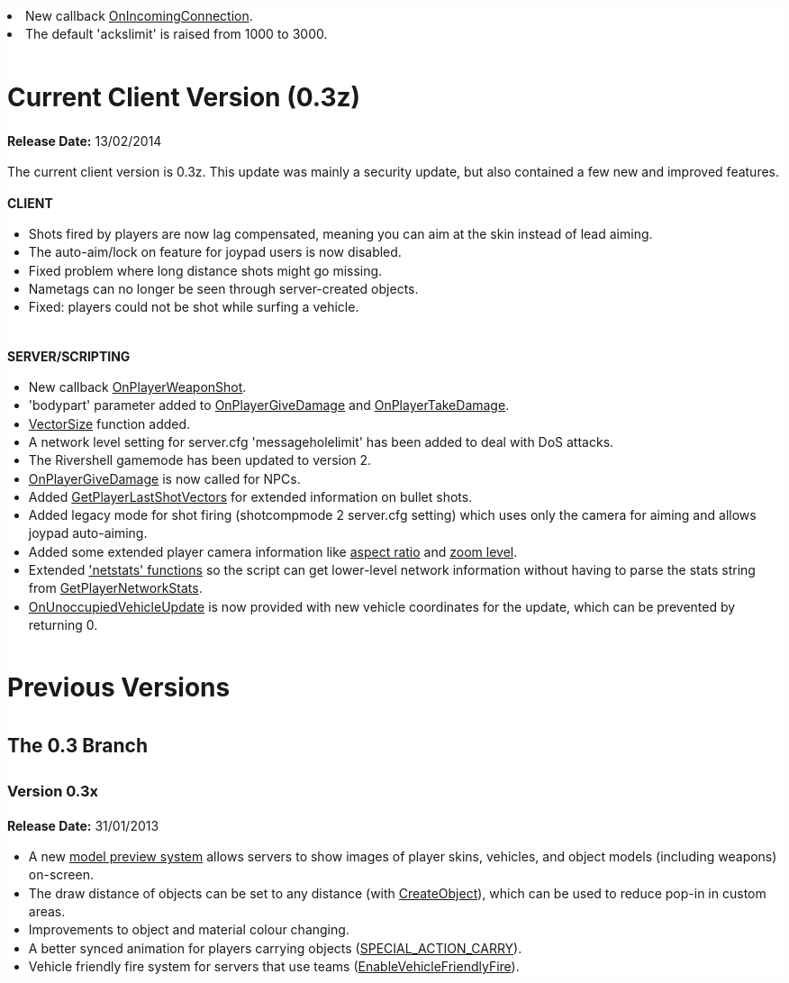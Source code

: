 </li><li> New callback <a href="https://team.sa-mp.com/wiki/OnIncomingConnection.html" title="OnIncomingConnection">OnIncomingConnection</a>.
</li><li> The default 'ackslimit' is raised from 1000 to 3000.
</li></ul>
<a name="Current_Client_Version_.280.3z.29"></a><h1> Current Client Version (0.3z) </h1>
<p><b>Release Date:</b> 13/02/2014
</p><p>The current client version is 0.3z. This update was mainly a security update, but also contained a few new and improved features.
</p><p><b>CLIENT</b>
</p>
<ul><li> Shots fired by players are now lag compensated, meaning you can aim at the skin instead of lead aiming.
</li><li> The auto-aim/lock on feature for joypad users is now disabled.
</li><li> Fixed problem where long distance shots might go missing.
</li><li> Nametags can no longer be seen through server-created objects.
</li><li> Fixed: players could not be shot while surfing a vehicle.
</li></ul>
<p><br>
<b>SERVER/SCRIPTING</b>
</p>
<ul><li> New callback <a href="https://team.sa-mp.com/wiki/OnPlayerWeaponShot.html" title="OnPlayerWeaponShot">OnPlayerWeaponShot</a>.
</li><li> 'bodypart' parameter added to <a href="https://team.sa-mp.com/wiki/OnPlayerGiveDamage.html" title="OnPlayerGiveDamage">OnPlayerGiveDamage</a> and <a href="https://team.sa-mp.com/wiki/OnPlayerTakeDamage.html" title="OnPlayerTakeDamage">OnPlayerTakeDamage</a>.
</li><li> <a href="https://team.sa-mp.com/wiki/VectorSize.html" title="VectorSize">VectorSize</a> function added.
</li><li> A network level setting for server.cfg 'messageholelimit' has been added to deal with DoS attacks.
</li><li> The Rivershell gamemode has been updated to version 2.
</li><li> <a href="https://team.sa-mp.com/wiki/OnPlayerGiveDamage.html" title="OnPlayerGiveDamage">OnPlayerGiveDamage</a> is now called for NPCs.
</li><li> Added <a href="https://team.sa-mp.com/wiki/GetPlayerLastShotVectors.html" title="GetPlayerLastShotVectors">GetPlayerLastShotVectors</a> for extended information on bullet shots.
</li><li> Added legacy mode for shot firing (shotcompmode 2 server.cfg setting) which uses only the camera for aiming and allows joypad auto-aiming.
</li><li> Added some extended player camera information like <a href="https://team.sa-mp.com/wiki/GetPlayerCameraAspectRatio.html" title="GetPlayerCameraAspectRatio">aspect ratio</a> and <a href="https://team.sa-mp.com/wiki/GetPlayerCameraZoom.html" title="GetPlayerCameraZoom">zoom level</a>.
</li><li> Extended <a href="https://team.sa-mp.com/wiki/Category_NetStats_Functions.html" title="Category:NetStats Functions">'netstats' functions</a> so the script can get lower-level network information without having to parse the stats string from <a href="https://team.sa-mp.com/wiki/GetPlayerNetworkStats.html" title="GetPlayerNetworkStats">GetPlayerNetworkStats</a>.
</li><li> <a href="https://team.sa-mp.com/wiki/OnUnoccupiedVehicleUpdate.html" title="OnUnoccupiedVehicleUpdate">OnUnoccupiedVehicleUpdate</a> is now provided with new vehicle coordinates for the update, which can be prevented by returning 0.
</li></ul>
<a name="Previous_Versions"></a><h1> Previous Versions </h1>
<a name="The_0.3_Branch"></a><h2>The 0.3 Branch</h2>
<a name="Version_0.3x"></a><h3> Version 0.3x </h3>
<p><b>Release Date:</b> 31/01/2013
</p>
<ul><li> A new <a href="https://team.sa-mp.com/wiki/TextDrawSetPreviewModel.html" title="TextDrawSetPreviewModel">model preview system</a> allows servers to show images of player skins, vehicles, and object models (including weapons) on-screen.
</li><li> The draw distance of objects can be set to any distance (with <a href="https://team.sa-mp.com/wiki/CreateObject.html" title="CreateObject">CreateObject</a>), which can be used to reduce pop-in in custom areas.
</li><li> Improvements to object and material colour changing.
</li><li> A better synced animation for players carrying objects (<a href="https://team.sa-mp.com/wiki/SpecialActions.html" title="SpecialActions">SPECIAL_ACTION_CARRY</a>).
</li><li> Vehicle friendly fire system for servers that use teams (<a href="https://team.sa-mp.com/wiki/EnableVehicleFriendlyFire.html" title="EnableVehicleFriendlyFire">EnableVehicleFriendlyFire</a>).